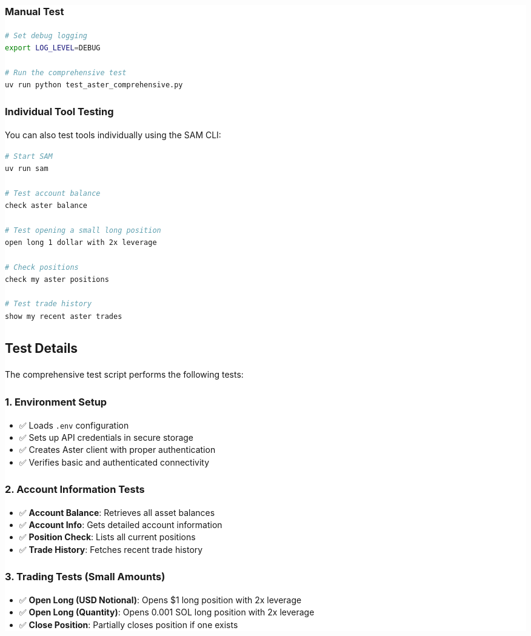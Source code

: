 ### Manual Test

```bash
# Set debug logging
export LOG_LEVEL=DEBUG

# Run the comprehensive test
uv run python test_aster_comprehensive.py
```

### Individual Tool Testing

You can also test tools individually using the SAM CLI:

```bash
# Start SAM
uv run sam

# Test account balance
check aster balance

# Test opening a small long position
open long 1 dollar with 2x leverage

# Check positions
check my aster positions

# Test trade history
show my recent aster trades
```

## Test Details

The comprehensive test script performs the following tests:

### 1. Environment Setup
- ✅ Loads `.env` configuration
- ✅ Sets up API credentials in secure storage
- ✅ Creates Aster client with proper authentication
- ✅ Verifies basic and authenticated connectivity

### 2. Account Information Tests
- ✅ **Account Balance**: Retrieves all asset balances
- ✅ **Account Info**: Gets detailed account information
- ✅ **Position Check**: Lists all current positions
- ✅ **Trade History**: Fetches recent trade history

### 3. Trading Tests (Small Amounts)
- ✅ **Open Long (USD Notional)**: Opens $1 long position with 2x leverage
- ✅ **Open Long (Quantity)**: Opens 0.001 SOL long position with 2x leverage
- ✅ **Close Position**: Partially closes position if one exists
